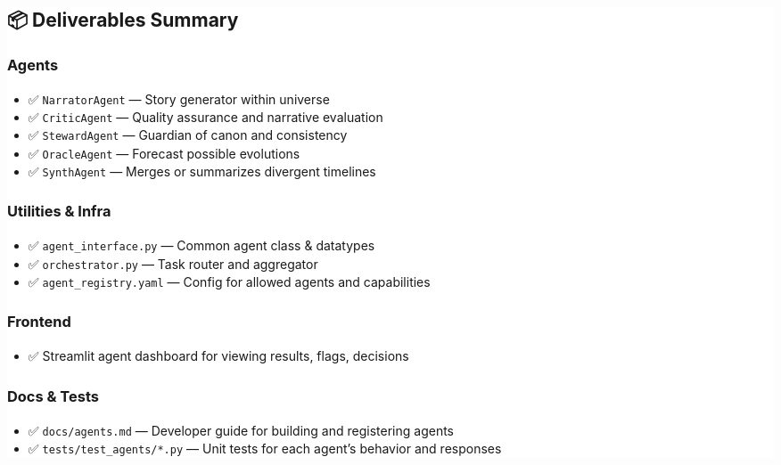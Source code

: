
## 📦 Deliverables Summary

### Agents

* ✅ `NarratorAgent` — Story generator within universe
* ✅ `CriticAgent` — Quality assurance and narrative evaluation
* ✅ `StewardAgent` — Guardian of canon and consistency
* ✅ `OracleAgent` — Forecast possible evolutions
* ✅ `SynthAgent` — Merges or summarizes divergent timelines

### Utilities & Infra

* ✅ `agent_interface.py` — Common agent class & datatypes
* ✅ `orchestrator.py` — Task router and aggregator
* ✅ `agent_registry.yaml` — Config for allowed agents and capabilities

### Frontend

* ✅ Streamlit agent dashboard for viewing results, flags, decisions

### Docs & Tests

* ✅ `docs/agents.md` — Developer guide for building and registering agents
* ✅ `tests/test_agents/*.py` — Unit tests for each agent’s behavior and responses




